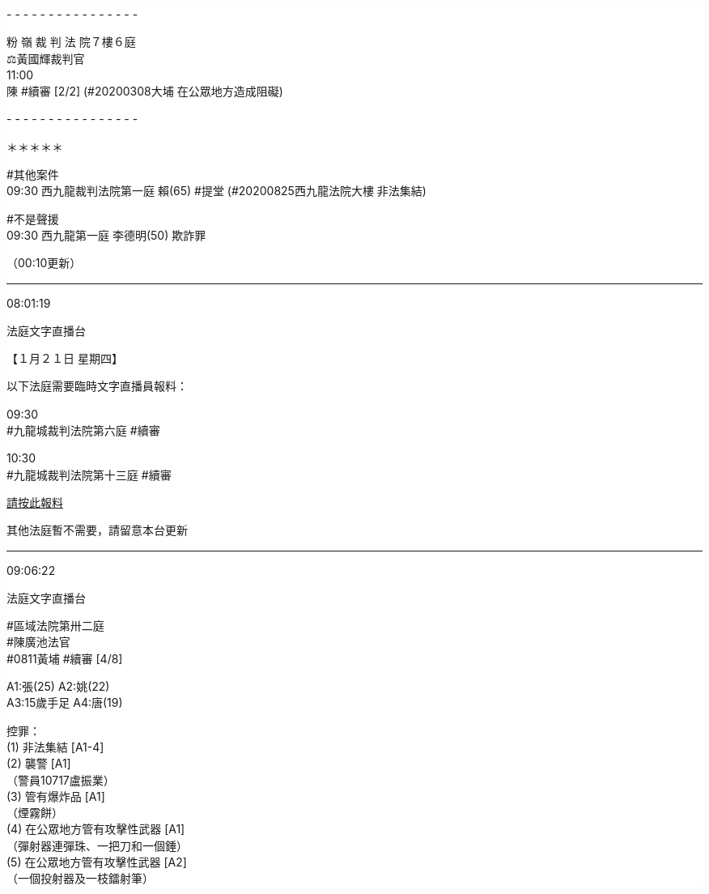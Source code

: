 \- - - - - - - - - - - - - - - -  
  
粉 嶺 裁 判 法 院７樓６庭  
‍⚖️黃國輝裁判官  
11:00  
陳 \#續審 \[2/2\] (\#20200308大埔 在公眾地方造成阻礙)  
  
\- - - - - - - - - - - - - - - -  
  
＊＊＊＊＊  
  
\#其他案件  
09:30 西九龍裁判法院第一庭 賴(65) \#提堂 (\#20200825西九龍法院大樓 非法集結)  
  
\#不是聲援  
09:30 西九龍第一庭 李德明(50) 欺詐罪  
  
（00:10更新）

---
      
08:01:19

法庭文字直播台

【１月２１日 星期四】  
  
以下法庭需要臨時文字直播員報料：  
  
09:30  
\#九龍城裁判法院第六庭 \#續審  
  
10:30  
\#九龍城裁判法院第十三庭 \#續審  
  
[請按此報料](https://t.me/onlycourtbot)  
  
其他法庭暫不需要，請留意本台更新

---
      
09:06:22

法庭文字直播台

\#區域法院第卅二庭  
\#陳廣池法官  
\#0811黃埔 \#續審 \[4/8\]  
  
A1:張(25) A2:姚(22)  
A3:15歲手足 A4:唐(19)  
  
控罪：  
(1) 非法集結 \[A1-4\]  
(2) 襲警 \[A1\]  
（警員10717盧振業）  
(3) 管有爆炸品 \[A1\]  
（煙霧餅）  
(4) 在公眾地方管有攻擊性武器 \[A1\]  
（彈射器連彈珠、一把刀和一個錘）  
(5) 在公眾地方管有攻擊性武器 \[A2\]  
（一個投射器及一枝鐳射筆）  
  